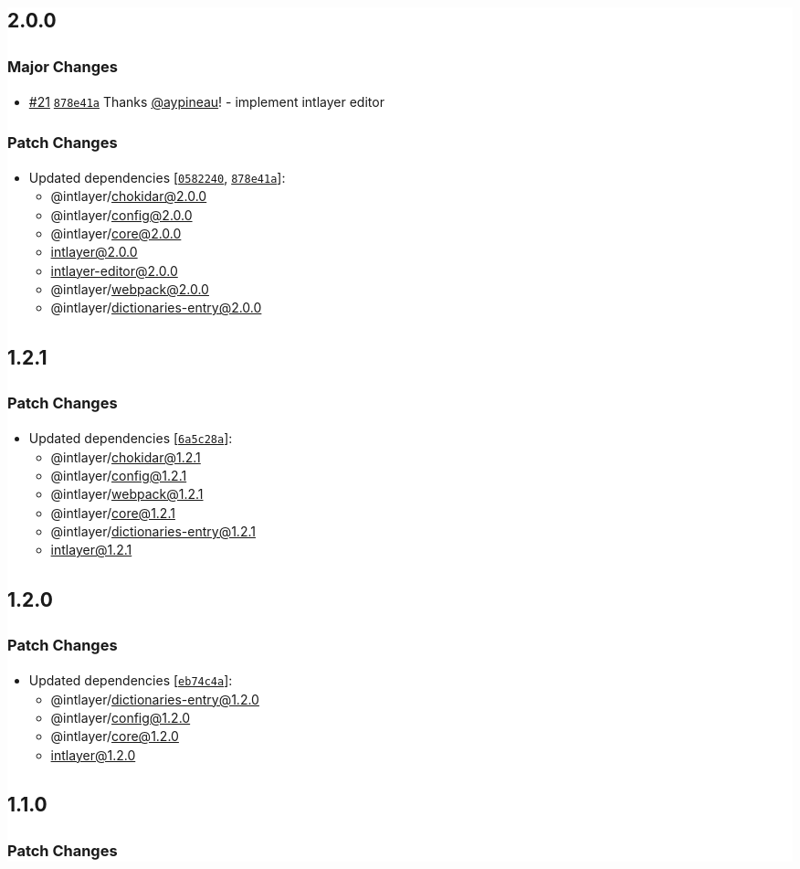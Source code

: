 ## 2.0.0

### Major Changes

- [#21](https://github.com/intlayer-org/intlayer/pull/21) [`878e41a`](https://github.com/intlayer-org/intlayer/commit/878e41a8309bfc3f191a5b09a50d0aced57d4ccc) Thanks [@aypineau](https://github.com/aymericzip)! - implement intlayer editor

### Patch Changes

- Updated dependencies [[`0582240`](https://github.com/intlayer-org/intlayer/commit/058224018537c06a95f5f8484213d20a00500c7a), [`878e41a`](https://github.com/intlayer-org/intlayer/commit/878e41a8309bfc3f191a5b09a50d0aced57d4ccc)]:
  - @intlayer/chokidar@2.0.0
  - @intlayer/config@2.0.0
  - @intlayer/core@2.0.0
  - intlayer@2.0.0
  - intlayer-editor@2.0.0
  - @intlayer/webpack@2.0.0
  - @intlayer/dictionaries-entry@2.0.0

## 1.2.1

### Patch Changes

- Updated dependencies [[`6a5c28a`](https://github.com/intlayer-org/intlayer/commit/6a5c28a2d5916b3a6c4e91d48bcdd3e6158cfa87)]:
  - @intlayer/chokidar@1.2.1
  - @intlayer/config@1.2.1
  - @intlayer/webpack@1.2.1
  - @intlayer/core@1.2.1
  - @intlayer/dictionaries-entry@1.2.1
  - intlayer@1.2.1

## 1.2.0

### Patch Changes

- Updated dependencies [[`eb74c4a`](https://github.com/intlayer-org/intlayer/commit/eb74c4aa84b08b5f2dc1f8d13d91183328f4e285)]:
  - @intlayer/dictionaries-entry@1.2.0
  - @intlayer/config@1.2.0
  - @intlayer/core@1.2.0
  - intlayer@1.2.0

## 1.1.0

### Patch Changes

